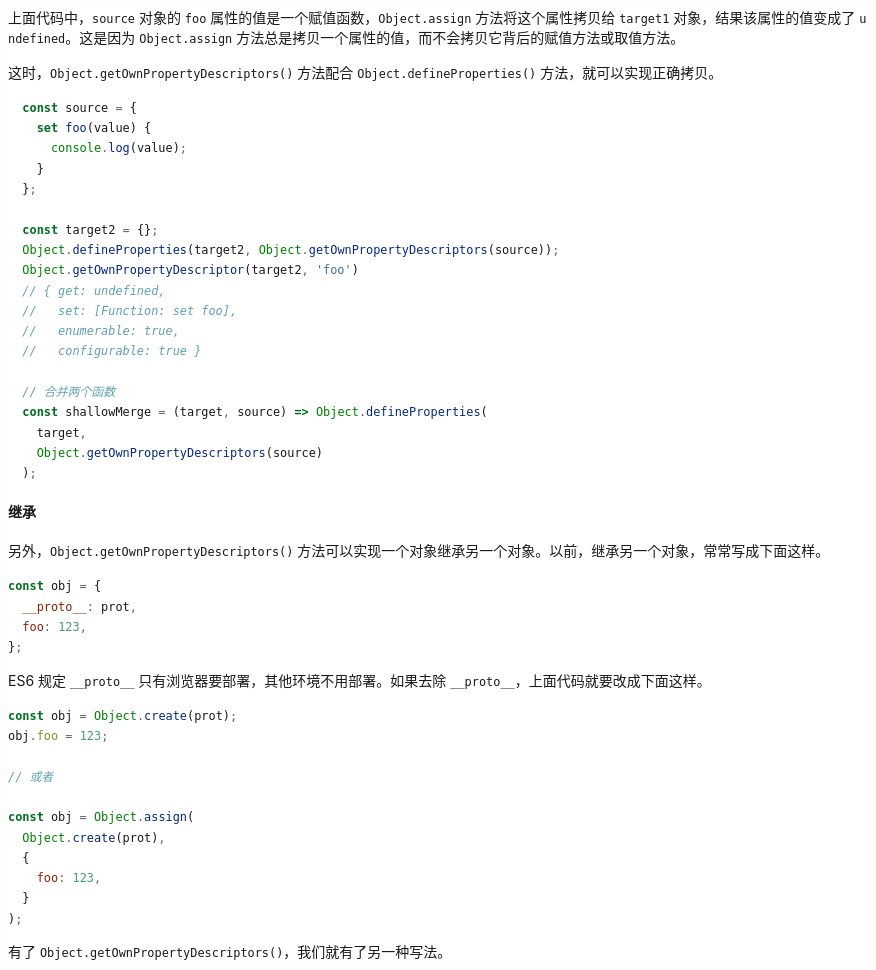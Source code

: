 上面代码中，`source` 对象的 `foo` 属性的值是一个赋值函数，`Object.assign` 方法将这个属性拷贝给 `target1` 对象，结果该属性的值变成了 `undefined`。这是因为 `Object.assign` 方法总是拷贝一个属性的值，而不会拷贝它背后的赋值方法或取值方法。

这时，`Object.getOwnPropertyDescriptors()` 方法配合 `Object.defineProperties()` 方法，就可以实现正确拷贝。

```javascript
  const source = {
    set foo(value) {
      console.log(value);
    }
  };
  
  const target2 = {};
  Object.defineProperties(target2, Object.getOwnPropertyDescriptors(source));
  Object.getOwnPropertyDescriptor(target2, 'foo')
  // { get: undefined,
  //   set: [Function: set foo],
  //   enumerable: true,
  //   configurable: true }
  
  // 合并两个函数
  const shallowMerge = (target, source) => Object.defineProperties(
    target,
    Object.getOwnPropertyDescriptors(source)
  );
```

#### 继承

另外，`Object.getOwnPropertyDescriptors()` 方法可以实现一个对象继承另一个对象。以前，继承另一个对象，常常写成下面这样。

  ```javascript
  const obj = {
    __proto__: prot,
    foo: 123,
  };
  ```

ES6 规定 `__proto__` 只有浏览器要部署，其他环境不用部署。如果去除 `__proto__`，上面代码就要改成下面这样。

  ```javascript
  const obj = Object.create(prot);
  obj.foo = 123;
  
  // 或者
  
  const obj = Object.assign(
    Object.create(prot),
    {
      foo: 123,
    }
  );
  ```

有了 `Object.getOwnPropertyDescriptors()`，我们就有了另一种写法。
